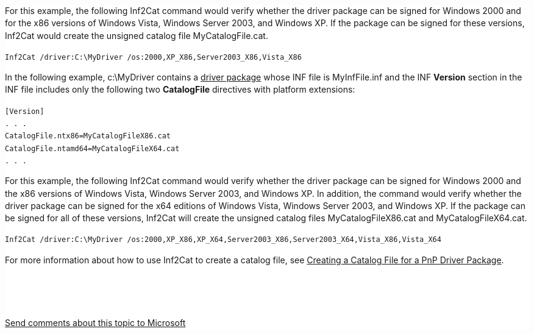 For this example, the following Inf2Cat command would verify whether the driver package can be signed for Windows 2000 and for the x86 versions of Windows Vista, Windows Server 2003, and Windows XP. If the package can be signed for these versions, Inf2Cat would create the unsigned catalog file MyCatalogFile.cat.

```
Inf2Cat /driver:C:\MyDriver /os:2000,XP_X86,Server2003_X86,Vista_X86
```

In the following example, c:\\MyDriver contains a [driver package](https://msdn.microsoft.com/library/windows/hardware/ff544840) whose INF file is MyInfFile.inf and the INF **Version** section in the INF file includes only the following two **CatalogFile** directives with platform extensions:

```
[Version]
. . .
CatalogFile.ntx86=MyCatalogFileX86.cat
CatalogFile.ntamd64=MyCatalogFileX64.cat
. . .
```

For this example, the following Inf2Cat command would verify whether the driver package can be signed for Windows 2000 and the x86 versions of Windows Vista, Windows Server 2003, and Windows XP. In addition, the command would verify whether the driver package can be signed for the x64 editions of Windows Vista, Windows Server 2003, and Windows XP. If the package can be signed for all of these versions, Inf2Cat will create the unsigned catalog files MyCatalogFileX86.cat and MyCatalogFileX64.cat.

```
Inf2Cat /driver:C:\MyDriver /os:2000,XP_X86,XP_X64,Server2003_X86,Server2003_X64,Vista_X86,Vista_X64
```

For more information about how to use Inf2Cat to create a catalog file, see [Creating a Catalog File for a PnP Driver Package](https://msdn.microsoft.com/library/windows/hardware/ff540161).

 

 

[Send comments about this topic to Microsoft](mailto:wsddocfb@microsoft.com?subject=Documentation%20feedback%20[devtest\devtest]:%20Inf2Cat%20%20RELEASE:%20%2811/17/2016%29&body=%0A%0APRIVACY%20STATEMENT%0A%0AWe%20use%20your%20feedback%20to%20improve%20the%20documentation.%20We%20don't%20use%20your%20email%20address%20for%20any%20other%20purpose,%20and%20we'll%20remove%20your%20email%20address%20from%20our%20system%20after%20the%20issue%20that%20you're%20reporting%20is%20fixed.%20While%20we're%20working%20to%20fix%20this%20issue,%20we%20might%20send%20you%20an%20email%20message%20to%20ask%20for%20more%20info.%20Later,%20we%20might%20also%20send%20you%20an%20email%20message%20to%20let%20you%20know%20that%20we've%20addressed%20your%20feedback.%0A%0AFor%20more%20info%20about%20Microsoft's%20privacy%20policy,%20see%20http://privacy.microsoft.com/default.aspx. "Send comments about this topic to Microsoft")




